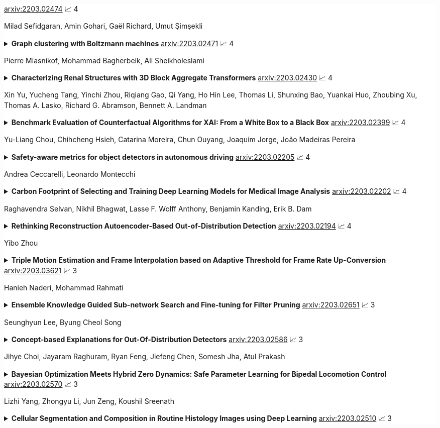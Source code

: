 <a href="https://arxiv.org/abs/2203.02474">arxiv:2203.02474</a>
&#x1F4C8; 4 <br>
<p>Milad Sefidgaran, Amin Gohari, Gaël Richard, Umut Şimşekli</p></summary></details>

<details><summary><b>Graph clustering with Boltzmann machines</b>
<a href="https://arxiv.org/abs/2203.02471">arxiv:2203.02471</a>
&#x1F4C8; 4 <br>
<p>Pierre Miasnikof, Mohammad Bagherbeik, Ali Sheikholeslami</p></summary></details>

<details><summary><b>Characterizing Renal Structures with 3D Block Aggregate Transformers</b>
<a href="https://arxiv.org/abs/2203.02430">arxiv:2203.02430</a>
&#x1F4C8; 4 <br>
<p>Xin Yu, Yucheng Tang, Yinchi Zhou, Riqiang Gao, Qi Yang, Ho Hin Lee, Thomas Li, Shunxing Bao, Yuankai Huo, Zhoubing Xu, Thomas A. Lasko, Richard G. Abramson, Bennett A. Landman</p></summary></details>

<details><summary><b>Benchmark Evaluation of Counterfactual Algorithms for XAI: From a White Box to a Black Box</b>
<a href="https://arxiv.org/abs/2203.02399">arxiv:2203.02399</a>
&#x1F4C8; 4 <br>
<p>Yu-Liang Chou, Chihcheng Hsieh, Catarina Moreira, Chun Ouyang, Joaquim Jorge, João Madeiras Pereira</p></summary></details>

<details><summary><b>Safety-aware metrics for object detectors in autonomous driving</b>
<a href="https://arxiv.org/abs/2203.02205">arxiv:2203.02205</a>
&#x1F4C8; 4 <br>
<p>Andrea Ceccarelli, Leonardo Montecchi</p></summary></details>

<details><summary><b>Carbon Footprint of Selecting and Training Deep Learning Models for Medical Image Analysis</b>
<a href="https://arxiv.org/abs/2203.02202">arxiv:2203.02202</a>
&#x1F4C8; 4 <br>
<p>Raghavendra Selvan, Nikhil Bhagwat, Lasse F. Wolff Anthony, Benjamin Kanding, Erik B. Dam</p></summary></details>

<details><summary><b>Rethinking Reconstruction Autoencoder-Based Out-of-Distribution Detection</b>
<a href="https://arxiv.org/abs/2203.02194">arxiv:2203.02194</a>
&#x1F4C8; 4 <br>
<p>Yibo Zhou</p></summary></details>

<details><summary><b>Triple Motion Estimation and Frame Interpolation based on Adaptive Threshold for Frame Rate Up-Conversion</b>
<a href="https://arxiv.org/abs/2203.03621">arxiv:2203.03621</a>
&#x1F4C8; 3 <br>
<p>Hanieh Naderi, Mohammad Rahmati</p></summary></details>

<details><summary><b>Ensemble Knowledge Guided Sub-network Search and Fine-tuning for Filter Pruning</b>
<a href="https://arxiv.org/abs/2203.02651">arxiv:2203.02651</a>
&#x1F4C8; 3 <br>
<p>Seunghyun Lee, Byung Cheol Song</p></summary></details>

<details><summary><b>Concept-based Explanations for Out-Of-Distribution Detectors</b>
<a href="https://arxiv.org/abs/2203.02586">arxiv:2203.02586</a>
&#x1F4C8; 3 <br>
<p>Jihye Choi, Jayaram Raghuram, Ryan Feng, Jiefeng Chen, Somesh Jha, Atul Prakash</p></summary></details>

<details><summary><b>Bayesian Optimization Meets Hybrid Zero Dynamics: Safe Parameter Learning for Bipedal Locomotion Control</b>
<a href="https://arxiv.org/abs/2203.02570">arxiv:2203.02570</a>
&#x1F4C8; 3 <br>
<p>Lizhi Yang, Zhongyu Li, Jun Zeng, Koushil Sreenath</p></summary></details>

<details><summary><b>Cellular Segmentation and Composition in Routine Histology Images using Deep Learning</b>
<a href="https://arxiv.org/abs/2203.02510">arxiv:2203.02510</a>
&#x1F4C8; 3 <br>